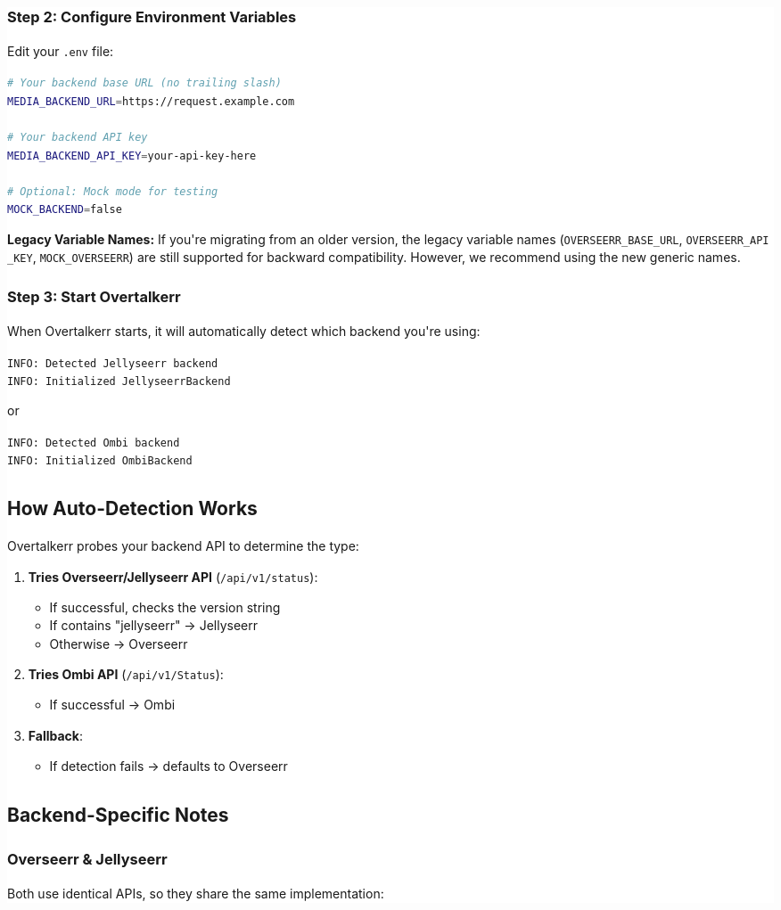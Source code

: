 ### Step 2: Configure Environment Variables

Edit your `.env` file:

```bash
# Your backend base URL (no trailing slash)
MEDIA_BACKEND_URL=https://request.example.com

# Your backend API key
MEDIA_BACKEND_API_KEY=your-api-key-here

# Optional: Mock mode for testing
MOCK_BACKEND=false
```

**Legacy Variable Names:** If you're migrating from an older version, the legacy variable names (`OVERSEERR_BASE_URL`, `OVERSEERR_API_KEY`, `MOCK_OVERSEERR`) are still supported for backward compatibility. However, we recommend using the new generic names.

### Step 3: Start Overtalkerr

When Overtalkerr starts, it will automatically detect which backend you're using:

```
INFO: Detected Jellyseerr backend
INFO: Initialized JellyseerrBackend
```

or

```
INFO: Detected Ombi backend
INFO: Initialized OmbiBackend
```

## How Auto-Detection Works

Overtalkerr probes your backend API to determine the type:

1. **Tries Overseerr/Jellyseerr API** (`/api/v1/status`):
   - If successful, checks the version string
   - If contains "jellyseerr" → Jellyseerr
   - Otherwise → Overseerr

2. **Tries Ombi API** (`/api/v1/Status`):
   - If successful → Ombi

3. **Fallback**:
   - If detection fails → defaults to Overseerr

## Backend-Specific Notes

### Overseerr & Jellyseerr

Both use identical APIs, so they share the same implementation:
